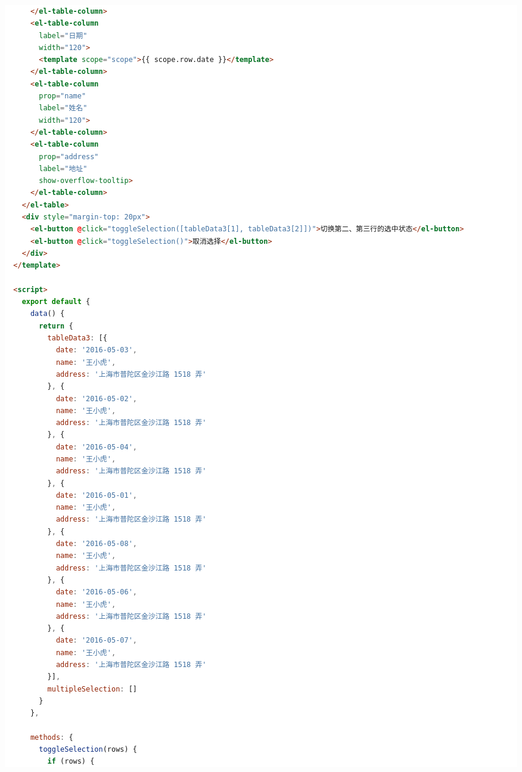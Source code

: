 ```html
      </el-table-column>
      <el-table-column
        label="日期"
        width="120">
        <template scope="scope">{{ scope.row.date }}</template>
      </el-table-column>
      <el-table-column
        prop="name"
        label="姓名"
        width="120">
      </el-table-column>
      <el-table-column
        prop="address"
        label="地址"
        show-overflow-tooltip>
      </el-table-column>
    </el-table>
    <div style="margin-top: 20px">
      <el-button @click="toggleSelection([tableData3[1], tableData3[2]])">切换第二、第三行的选中状态</el-button>
      <el-button @click="toggleSelection()">取消选择</el-button>
    </div>
  </template>

  <script>
    export default {
      data() {
        return {
          tableData3: [{
            date: '2016-05-03',
            name: '王小虎',
            address: '上海市普陀区金沙江路 1518 弄'
          }, {
            date: '2016-05-02',
            name: '王小虎',
            address: '上海市普陀区金沙江路 1518 弄'
          }, {
            date: '2016-05-04',
            name: '王小虎',
            address: '上海市普陀区金沙江路 1518 弄'
          }, {
            date: '2016-05-01',
            name: '王小虎',
            address: '上海市普陀区金沙江路 1518 弄'
          }, {
            date: '2016-05-08',
            name: '王小虎',
            address: '上海市普陀区金沙江路 1518 弄'
          }, {
            date: '2016-05-06',
            name: '王小虎',
            address: '上海市普陀区金沙江路 1518 弄'
          }, {
            date: '2016-05-07',
            name: '王小虎',
            address: '上海市普陀区金沙江路 1518 弄'
          }],
          multipleSelection: []
        }
      },

      methods: {
        toggleSelection(rows) {
          if (rows) {
```